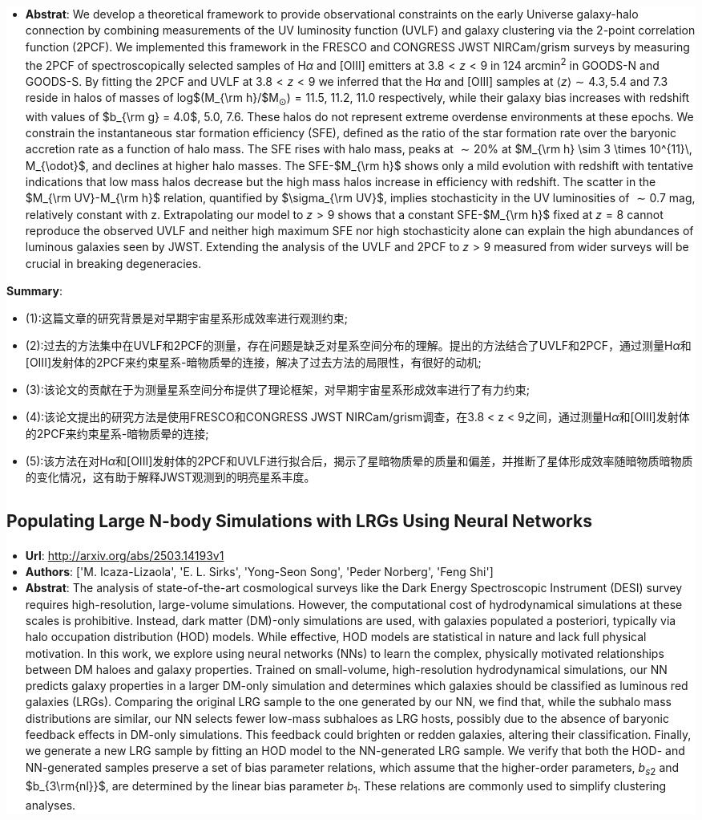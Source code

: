 - **Abstrat**: We develop a theoretical framework to provide observational constraints on the early Universe galaxy-halo connection by combining measurements of the UV luminosity function (UVLF) and galaxy clustering via the 2-point correlation function (2PCF). We implemented this framework in the FRESCO and CONGRESS JWST NIRCam/grism surveys by measuring the 2PCF of spectroscopically selected samples of H$\alpha$ and [OIII] emitters at $3.8<z<9$ in 124 arcmin$^2$ in GOODS-N and GOODS-S. By fitting the 2PCF and UVLF at $3.8<z<9$ we inferred that the H$\alpha$ and [OIII] samples at $\langle z \rangle \sim4.3, 5.4$ and $7.3$ reside in halos of masses of log$(M_{\rm h}/$M$_{\odot}) = 11.5$, $11.2$, $11.0$ respectively, while their galaxy bias increases with redshift with values of $b_{\rm g} = 4.0$, $5.0$, $7.6$. These halos do not represent extreme overdense environments at these epochs. We constrain the instantaneous star formation efficiency (SFE), defined as the ratio of the star formation rate over the baryonic accretion rate as a function of halo mass. The SFE rises with halo mass, peaks at $\sim20\%$ at $M_{\rm h} \sim 3 \times 10^{11}\, M_{\odot}$, and declines at higher halo masses. The SFE-$M_{\rm h}$ shows only a mild evolution with redshift with tentative indications that low mass halos decrease but the high mass halos increase in efficiency with redshift. The scatter in the $M_{\rm UV}-M_{\rm h}$ relation, quantified by $\sigma_{\rm UV}$, implies stochasticity in the UV luminosities of $\sim 0.7$ mag, relatively constant with z. Extrapolating our model to $z>9$ shows that a constant SFE-$M_{\rm h}$ fixed at $z=8$ cannot reproduce the observed UVLF and neither high maximum SFE nor high stochasticity alone can explain the high abundances of luminous galaxies seen by JWST. Extending the analysis of the UVLF and 2PCF to $z>9$ measured from wider surveys will be crucial in breaking degeneracies.


**Summary**: 

- (1):这篇文章的研究背景是对早期宇宙星系形成效率进行观测约束;

- (2):过去的方法集中在UVLF和2PCF的测量，存在问题是缺乏对星系空间分布的理解。提出的方法结合了UVLF和2PCF，通过测量H$\alpha$和[OIII]发射体的2PCF来约束星系-暗物质晕的连接，解决了过去方法的局限性，有很好的动机;

- (3):该论文的贡献在于为测量星系空间分布提供了理论框架，对早期宇宙星系形成效率进行了有力约束;

- (4):该论文提出的研究方法是使用FRESCO和CONGRESS JWST NIRCam/grism调查，在3.8 < z < 9之间，通过测量H$\alpha$和[OIII]发射体的2PCF来约束星系-暗物质晕的连接;

- (5):该方法在对H$\alpha$和[OIII]发射体的2PCF和UVLF进行拟合后，揭示了星暗物质晕的质量和偏差，并推断了星体形成效率随暗物质暗物质的变化情况，这有助于解释JWST观测到的明亮星系丰度。


## Populating Large N-body Simulations with LRGs Using Neural Networks
- **Url**: http://arxiv.org/abs/2503.14193v1
- **Authors**: ['M. Icaza-Lizaola', 'E. L. Sirks', 'Yong-Seon Song', 'Peder Norberg', 'Feng Shi']
- **Abstrat**: The analysis of state-of-the-art cosmological surveys like the Dark Energy Spectroscopic Instrument (DESI) survey requires high-resolution, large-volume simulations. However, the computational cost of hydrodynamical simulations at these scales is prohibitive. Instead, dark matter (DM)-only simulations are used, with galaxies populated a posteriori, typically via halo occupation distribution (HOD) models. While effective, HOD models are statistical in nature and lack full physical motivation.   In this work, we explore using neural networks (NNs) to learn the complex, physically motivated relationships between DM haloes and galaxy properties. Trained on small-volume, high-resolution hydrodynamical simulations, our NN predicts galaxy properties in a larger DM-only simulation and determines which galaxies should be classified as luminous red galaxies (LRGs).   Comparing the original LRG sample to the one generated by our NN, we find that, while the subhalo mass distributions are similar, our NN selects fewer low-mass subhaloes as LRG hosts, possibly due to the absence of baryonic feedback effects in DM-only simulations. This feedback could brighten or redden galaxies, altering their classification.   Finally, we generate a new LRG sample by fitting an HOD model to the NN-generated LRG sample. We verify that both the HOD- and NN-generated samples preserve a set of bias parameter relations, which assume that the higher-order parameters, $b_{s2}$ and $b_{3\rm{nl}}$, are determined by the linear bias parameter $b_{1}$. These relations are commonly used to simplify clustering analyses.
